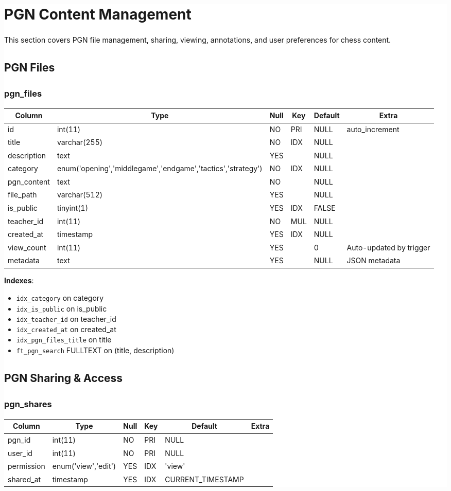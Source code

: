 # PGN Content Management

This section covers PGN file management, sharing, viewing, annotations, and user preferences for chess content.

## PGN Files

### pgn_files
| Column      | Type                                        | Null | Key | Default | Extra           |
|------------|---------------------------------------------|------|-----|---------|-----------------|
| id         | int(11)                                     | NO   | PRI | NULL    | auto_increment |
| title      | varchar(255)                                | NO   | IDX | NULL    |                |
| description| text                                        | YES  |     | NULL    |                |
| category   | enum('opening','middlegame','endgame','tactics','strategy')| NO | IDX | NULL    |                |
| pgn_content| text                                        | NO   |     | NULL    |                |
| file_path  | varchar(512)                                | YES  |     | NULL    |                |
| is_public  | tinyint(1)                                 | YES  | IDX | FALSE   |                |
| teacher_id | int(11)                                    | NO   | MUL | NULL    |                |
| created_at | timestamp                                  | YES  | IDX | NULL    |                |
| view_count | int(11)                                    | YES  |     | 0       | Auto-updated by trigger |
| metadata   | text                                       | YES  |     | NULL    | JSON metadata  |

**Indexes**:
- `idx_category` on category
- `idx_is_public` on is_public  
- `idx_teacher_id` on teacher_id
- `idx_created_at` on created_at
- `idx_pgn_files_title` on title
- `ft_pgn_search` FULLTEXT on (title, description)

## PGN Sharing & Access

### pgn_shares
| Column     | Type                    | Null | Key | Default | Extra |
|-----------|-------------------------|------|-----|---------|-------|
| pgn_id    | int(11)                | NO   | PRI | NULL    |       |
| user_id   | int(11)                | NO   | PRI | NULL    |       |
| permission| enum('view','edit')    | YES  | IDX | 'view'  |       |
| shared_at | timestamp              | YES  | IDX | CURRENT_TIMESTAMP |  |
